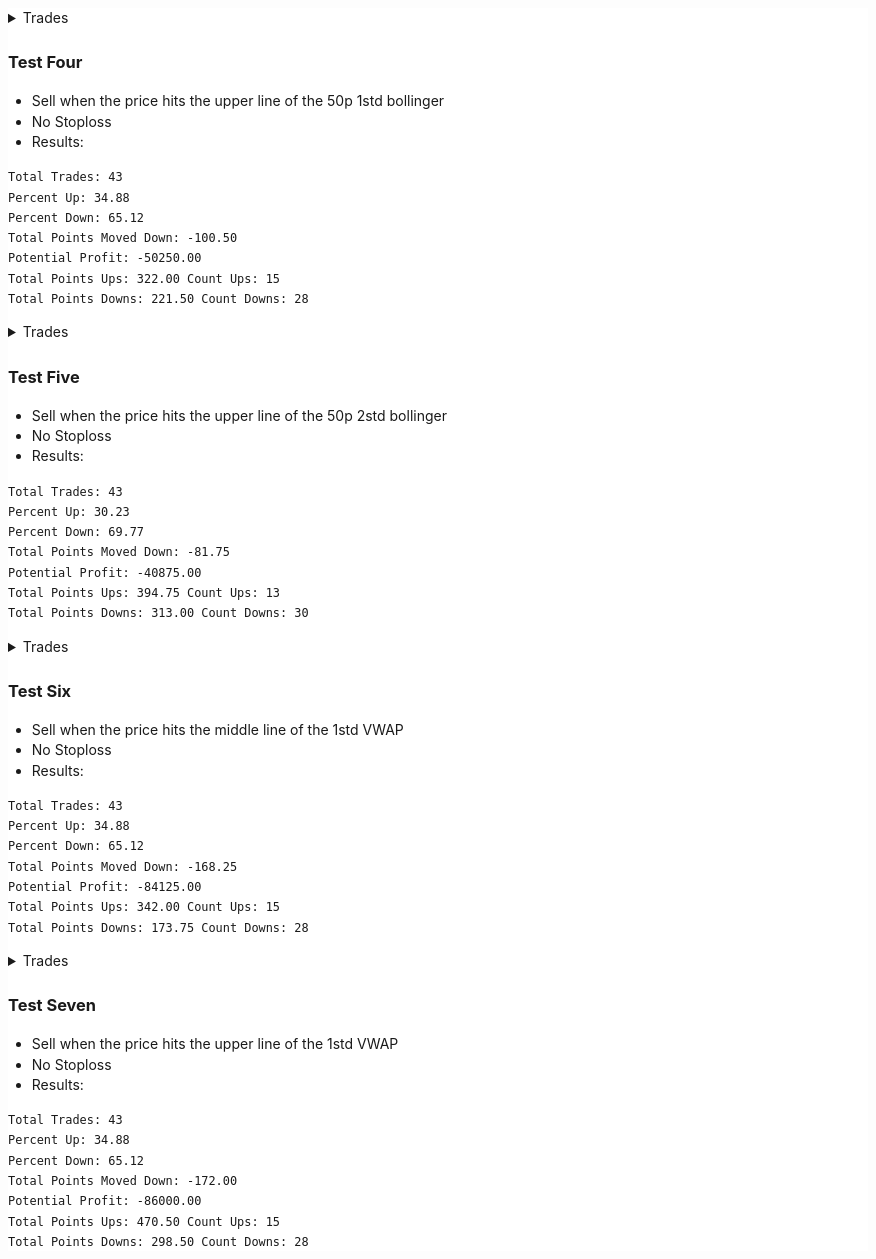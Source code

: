 <details><summary>Trades</summary></details>

### Test Four
* Sell when the price hits the upper line of the 50p 1std bollinger
* No Stoploss
* Results:
```
Total Trades: 43
Percent Up: 34.88
Percent Down: 65.12
Total Points Moved Down: -100.50
Potential Profit: -50250.00
Total Points Ups: 322.00 Count Ups: 15
Total Points Downs: 221.50 Count Downs: 28
```

<details><summary>Trades</summary></details>

### Test Five
* Sell when the price hits the upper line of the 50p 2std bollinger
* No Stoploss
* Results:
```
Total Trades: 43
Percent Up: 30.23
Percent Down: 69.77
Total Points Moved Down: -81.75
Potential Profit: -40875.00
Total Points Ups: 394.75 Count Ups: 13
Total Points Downs: 313.00 Count Downs: 30
```

<details><summary>Trades</summary></details>

### Test Six
* Sell when the price hits the middle line of the 1std VWAP
* No Stoploss
* Results:
```
Total Trades: 43
Percent Up: 34.88
Percent Down: 65.12
Total Points Moved Down: -168.25
Potential Profit: -84125.00
Total Points Ups: 342.00 Count Ups: 15
Total Points Downs: 173.75 Count Downs: 28
```

<details><summary>Trades</summary></details>

### Test Seven
* Sell when the price hits the upper line of the 1std VWAP
* No Stoploss
* Results:
```
Total Trades: 43
Percent Up: 34.88
Percent Down: 65.12
Total Points Moved Down: -172.00
Potential Profit: -86000.00
Total Points Ups: 470.50 Count Ups: 15
Total Points Downs: 298.50 Count Downs: 28
```

